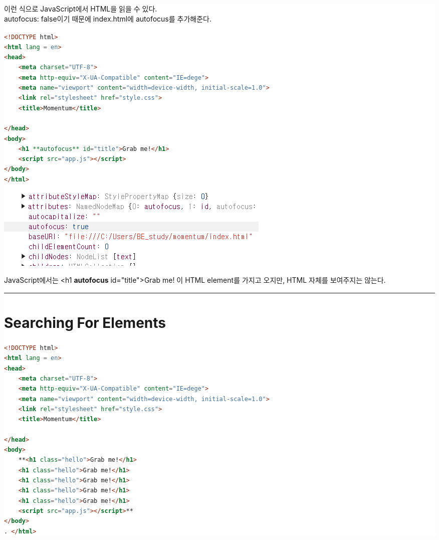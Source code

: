 이런 식으로 JavaScript에서 HTML을 읽을 수 있다.<br>
autofocus: false이기 때문에 index.html에 autofocus를 추가해준다.

```html
<!DOCTYPE html>
<html lang = en>
<head>
    <meta charset="UTF-8">
    <meta http-equiv="X-UA-Compatible" content="IE=dege">
    <meta name="viewport" content="width=device-width, initial-scale=1.0">
    <link rel="stylesheet" href="style.css">
    <title>Momentum</title>

</head>
<body>
    <h1 **autofocus** id="title">Grab me!</h1>
    <script src="app.js"></script>
</body>
</html>
```

<img src="https://raw.githubusercontent.com/park-hoyeon/park-hoyeon.github.io/master/_pages/Study/images/js/image 22.png"> <br>

JavaScript에서는 <h1 **autofocus** id="title">Grab me!</h1> 이 HTML element를 가지고 오지만, HTML 자체를 보여주지는 않는다.

---

# **Searching For Elements**

```html
<!DOCTYPE html>
<html lang = en>
<head>
    <meta charset="UTF-8">
    <meta http-equiv="X-UA-Compatible" content="IE=dege">
    <meta name="viewport" content="width=device-width, initial-scale=1.0">
    <link rel="stylesheet" href="style.css">
    <title>Momentum</title>

</head>
<body>
    **<h1 class="hello">Grab me!</h1>
    <h1 class="hello">Grab me!</h1>
    <h1 class="hello">Grab me!</h1>
    <h1 class="hello">Grab me!</h1>
    <h1 class="hello">Grab me!</h1>
    <script src="app.js"></script>**
</body>
. </html>
```
